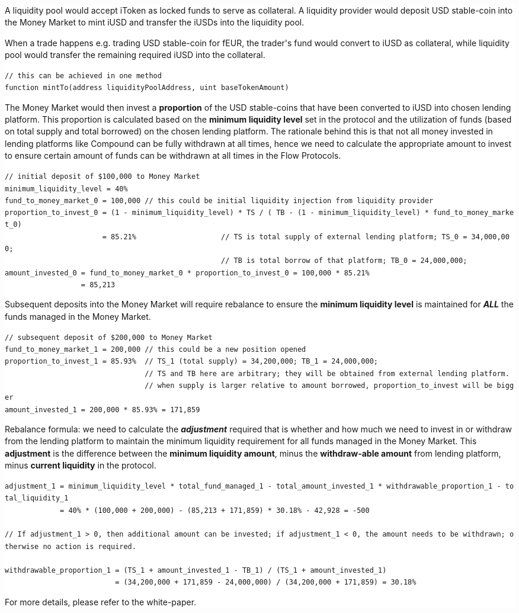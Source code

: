 A liquidity pool would accept iToken as locked funds to serve as collateral. A liquidity provider would deposit USD stable-coin into the Money Market to mint iUSD and transfer the iUSDs into the liquidity pool.

When a trade happens e.g. trading USD stable-coin for fEUR, the trader's fund would convert to iUSD as collateral, while liquidity pool would transfer the remaining required iUSD into the collateral. 

```
// this can be achieved in one method
function mintTo(address liquidityPoolAddress, uint baseTokenAmount)
```
The Money Market would then invest a **proportion** of the USD stable-coins that have been converted to iUSD into chosen lending platform. This proportion is calculated based on the **minimum liquidity level** set in the protocol and the utilization of funds (based on total supply and total borrowed) on the chosen lending platform. The rationale behind this is that not all money invested in lending platforms like Compound can be fully withdrawn at all times, hence we need to calculate the appropriate amount to invest to ensure certain amount of funds can be withdrawn at all times in the Flow Protocols. 

```
// initial deposit of $100,000 to Money Market
minimum_liquidity_level = 40% 
fund_to_money_market_0 = 100,000 // this could be initial liquidity injection from liquidity provider
proportion_to_invest_0 = (1 - minimum_liquidity_level) * TS / ( TB - (1 - minimum_liquidity_level) * fund_to_money_market_0) 
                       = 85.21%                    // TS is total supply of external lending platform; TS_0 = 34,000,000; 
                                                   // TB is total borrow of that platform; TB_0 = 24,000,000;
amount_invested_0 = fund_to_money_market_0 * proportion_to_invest_0 = 100,000 * 85.21% 
                  = 85,213
```
Subsequent deposits into the Money Market will require rebalance to ensure the **minimum liquidity level** is maintained for ***ALL*** the funds managed in the Money Market.  

```
// subsequent deposit of $200,000 to Money Market
fund_to_money_market_1 = 200,000 // this could be a new position opened
proportion_to_invest_1 = 85.93%  // TS_1 (total supply) = 34,200,000; TB_1 = 24,000,000;
                                 // TS and TB here are arbitrary; they will be obtained from external lending platform. 
                                 // when supply is larger relative to amount borrowed, proportion_to_invest will be bigger
amount_invested_1 = 200,000 * 85.93% = 171,859
```
Rebalance formula: we need to calculate the ***adjustment*** required that is whether and how much we need to invest in or withdraw from the lending platform to maintain the minimum liquidity requirement for all funds managed in the Money Market. This **adjustment** is the difference between the **minimum liquidity amount**, minus the **withdraw-able amount** from lending platform, minus **current liquidity** in the protocol.

```
adjustment_1 = minimum_liquidity_level * total_fund_managed_1 - total_amount_invested_1 * withdrawable_proportion_1 - total_liquidity_1 
             = 40% * (100,000 + 200,000) - (85,213 + 171,859) * 30.18% - 42,928 = -500

// If adjustment_1 > 0, then additional amount can be invested; if adjustment_1 < 0, the amount needs to be withdrawn; otherwise no action is required. 

withdrawable_proportion_1 = (TS_1 + amount_invested_1 - TB_1) / (TS_1 + amount_invested_1)
                          = (34,200,000 + 171,859 - 24,000,000) / (34,200,000 + 171,859) = 30.18%
```  
For more details, please refer to the white-paper.
